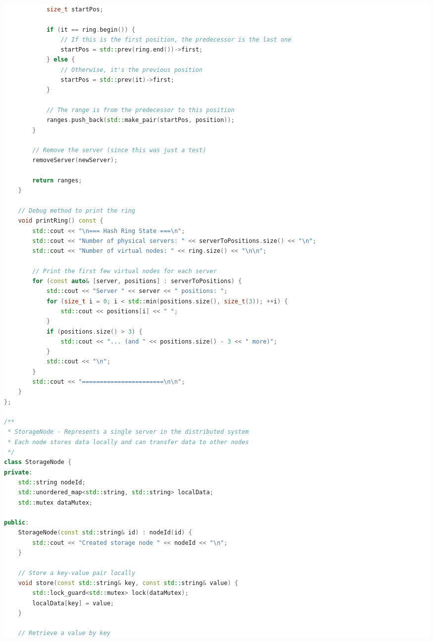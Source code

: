 ``` cpp
            size_t startPos;
            
            if (it == ring.begin()) {
                // If this is the first position, the predecessor is the last one
                startPos = std::prev(ring.end())->first;
            } else {
                // Otherwise, it's the previous position
                startPos = std::prev(it)->first;
            }
            
            // The range is from the predecessor to this position
            ranges.push_back(std::make_pair(startPos, position));
        }
        
        // Remove the server (since this was just a test)
        removeServer(newServer);
        
        return ranges;
    }
    
    // Debug method to print the ring
    void printRing() const {
        std::cout << "\n=== Hash Ring State ===\n";
        std::cout << "Number of physical servers: " << serverToPositions.size() << "\n";
        std::cout << "Number of virtual nodes: " << ring.size() << "\n\n";
        
        // Print the first few virtual nodes for each server
        for (const auto& [server, positions] : serverToPositions) {
            std::cout << "Server " << server << " positions: ";
            for (size_t i = 0; i < std::min(positions.size(), size_t(3)); ++i) {
                std::cout << positions[i] << " ";
            }
            if (positions.size() > 3) {
                std::cout << "... (and " << positions.size() - 3 << " more)";
            }
            std::cout << "\n";
        }
        std::cout << "=======================\n\n";
    }
};

/**
 * StorageNode - Represents a single server in the distributed system
 * Each node stores data locally and can transfer data to other nodes
 */
class StorageNode {
private:
    std::string nodeId;
    std::unordered_map<std::string, std::string> localData;
    std::mutex dataMutex;
    
public:
    StorageNode(const std::string& id) : nodeId(id) {
        std::cout << "Created storage node " << nodeId << "\n";
    }
    
    // Store a key-value pair locally
    void store(const std::string& key, const std::string& value) {
        std::lock_guard<std::mutex> lock(dataMutex);
        localData[key] = value;
    }
    
    // Retrieve a value by key
```